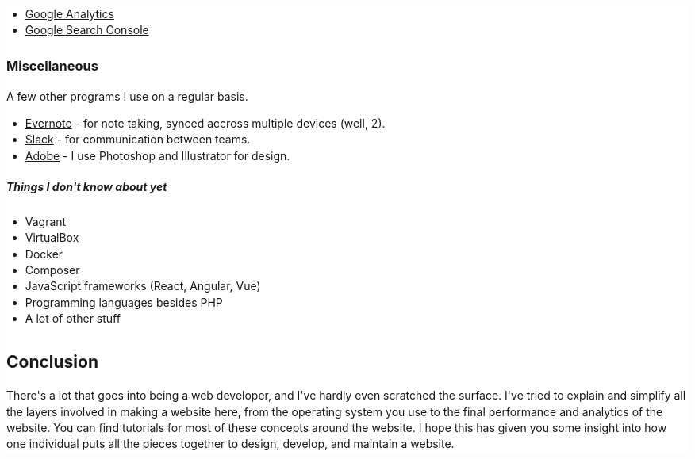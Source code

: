 - [Google Analytics](https://analytics.google.com/)
- [Google Search Console](https://www.google.com/webmasters)

### Miscellaneous

A few other programs I use on a regular basis.

- [Evernote](https://evernote.com/) - for note taking, synced accross multiple devices (well, 2).
- [Slack](https://slack.com/) - for communication between teams.
- [Adobe](http://www.adobe.com/) - I use Photoshop and Illustrator for design.

##### Things I don't know about yet

- Vagrant
- VirtualBox
- Docker
- Composer
- JavaScript frameworks (React, Angular, Vue)
- Programming languages besides PHP
- A lot of other stuff

## Conclusion

There's a lot that goes into being a web developer, and I've hardly even scratched the surface. I've tried to explain and simplify all the layers involved in making a website here, from the operating system you use to the final performance and analytics of the website. You can find tutorials for most of these concepts around the website. I hope this has given you some insight into how one individual puts all the pieces together to design, develop, and maintain a website.
